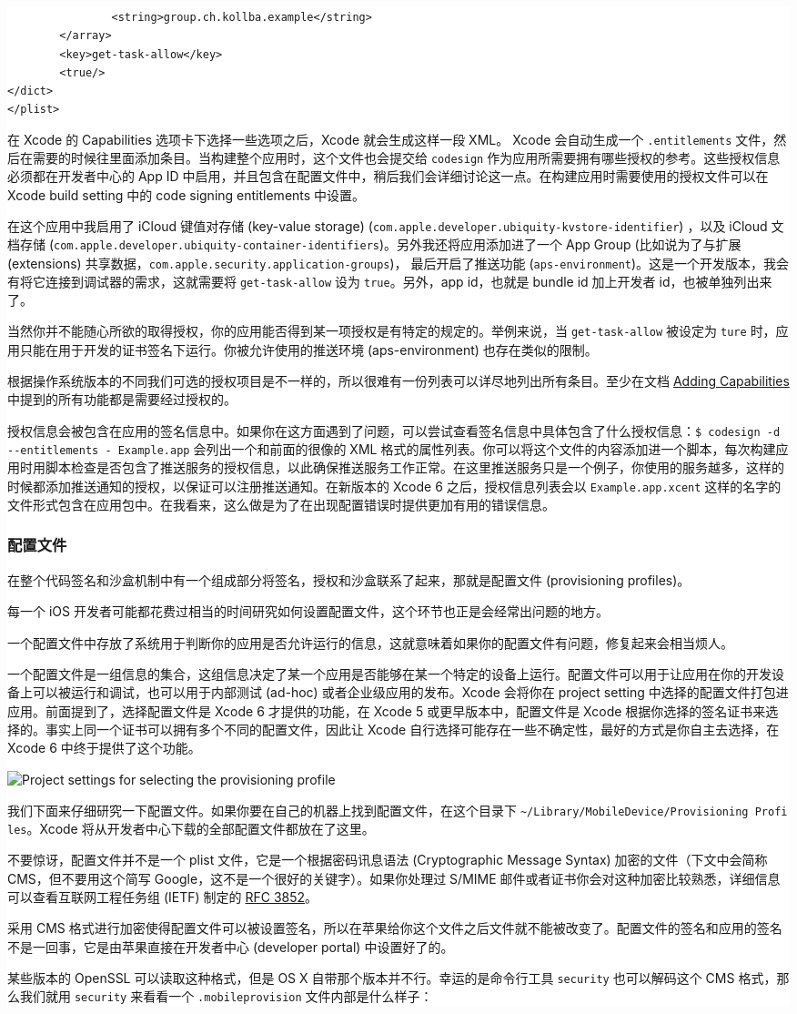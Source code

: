 ```
                <string>group.ch.kollba.example</string>
        </array>
        <key>get-task-allow</key>
        <true/>
</dict>
</plist>
```

在 Xcode 的 Capabilities 选项卡下选择一些选项之后，Xcode 就会生成这样一段 XML。 Xcode 会自动生成一个 `.entitlements` 文件，然后在需要的时候往里面添加条目。当构建整个应用时，这个文件也会提交给 `codesign` 作为应用所需要拥有哪些授权的参考。这些授权信息必须都在开发者中心的 App ID 中启用，并且包含在配置文件中，稍后我们会详细讨论这一点。在构建应用时需要使用的授权文件可以在 Xcode build setting 中的 code signing entitlements 中设置。

在这个应用中我启用了 iCloud 键值对存储 (key-value storage) (`com.apple.developer.ubiquity-kvstore-identifier`) ，以及 iCloud 文档存储 (`com.apple.developer.ubiquity-container-identifiers`)。另外我还将应用添加进了一个 App Group (比如说为了与扩展 (extensions) 共享数据，`com.apple.security.application-groups`)， 最后开启了推送功能 (`aps-environment`)。这是一个开发版本，我会有将它连接到调试器的需求，这就需要将 `get-task-allow` 设为 `true`。另外，app id，也就是 bundle id 加上开发者 id，也被单独列出来了。

当然你并不能随心所欲的取得授权，你的应用能否得到某一项授权是有特定的规定的。举例来说，当 `get-task-allow` 被设定为 `ture` 时，应用只能在用于开发的证书签名下运行。你被允许使用的推送环境 (aps-environment) 也存在类似的限制。

根据操作系统版本的不同我们可选的授权项目是不一样的，所以很难有一份列表可以详尽地列出所有条目。至少在文档 [Adding Capabilities](https://developer.apple.com/library/mac/documentation/IDEs/Conceptual/AppDistributionGuide/AddingCapabilities/AddingCapabilities.html) 中提到的所有功能都是需要经过授权的。

授权信息会被包含在应用的签名信息中。如果你在这方面遇到了问题，可以尝试查看签名信息中具体包含了什么授权信息：`$ codesign -d --entitlements - Example.app` 会列出一个和前面的很像的 XML 格式的属性列表。你可以将这个文件的内容添加进一个脚本，每次构建应用时用脚本检查是否包含了推送服务的授权信息，以此确保推送服务工作正常。在这里推送服务只是一个例子，你使用的服务越多，这样的时候都添加推送通知的授权，以保证可以注册推送通知。在新版本的 Xcode 6 之后，授权信息列表会以 `Example.app.xcent` 这样的名字的文件形式包含在应用包中。在我看来，这么做是为了在出现配置错误时提供更加有用的错误信息。

### 配置文件

在整个代码签名和沙盒机制中有一个组成部分将签名，授权和沙盒联系了起来，那就是配置文件 (provisioning profiles)。

每一个 iOS 开发者可能都花费过相当的时间研究如何设置配置文件，这个环节也正是会经常出问题的地方。

一个配置文件中存放了系统用于判断你的应用是否允许运行的信息，这就意味着如果你的配置文件有问题，修复起来会相当烦人。

一个配置文件是一组信息的集合，这组信息决定了某一个应用是否能够在某一个特定的设备上运行。配置文件可以用于让应用在你的开发设备上可以被运行和调试，也可以用于内部测试 (ad-hoc) 或者企业级应用的发布。Xcode 会将你在 project setting 中选择的配置文件打包进应用。前面提到了，选择配置文件是 Xcode 6 才提供的功能，在 Xcode 5 或更早版本中，配置文件是 Xcode 根据你选择的签名证书来选择的。事实上同一个证书可以拥有多个不同的配置文件，因此让 Xcode 自行选择可能存在一些不确定性，最好的方式是你自主去选择，在 Xcode 6 中终于提供了这个功能。

![Project settings for selecting the provisioning profile](https://objccn.io/images/issues/issue-17/xcode-provisioning-profile.png)

我们下面来仔细研究一下配置文件。如果你要在自己的机器上找到配置文件，在这个目录下 `~/Library/MobileDevice/Provisioning Profiles`。Xcode 将从开发者中心下载的全部配置文件都放在了这里。

不要惊讶，配置文件并不是一个 plist 文件，它是一个根据密码讯息语法 (Cryptographic Message Syntax) 加密的文件（下文中会简称 CMS，但不要用这个简写 Google，这不是一个很好的关键字）。如果你处理过 S/MIME 邮件或者证书你会对这种加密比较熟悉，详细信息可以查看互联网工程任务组 (IETF) 制定的 [RFC 3852](http://tools.ietf.org/html/rfc3852)。

采用 CMS 格式进行加密使得配置文件可以被设置签名，所以在苹果给你这个文件之后文件就不能被改变了。配置文件的签名和应用的签名不是一回事，它是由苹果直接在开发者中心 (developer portal) 中设置好了的。

某些版本的 OpenSSL 可以读取这种格式，但是 OS X 自带那个版本并不行。幸运的是命令行工具 `security` 也可以解码这个 CMS 格式，那么我们就用 `security` 来看看一个 `.mobileprovision` 文件内部是什么样子：
